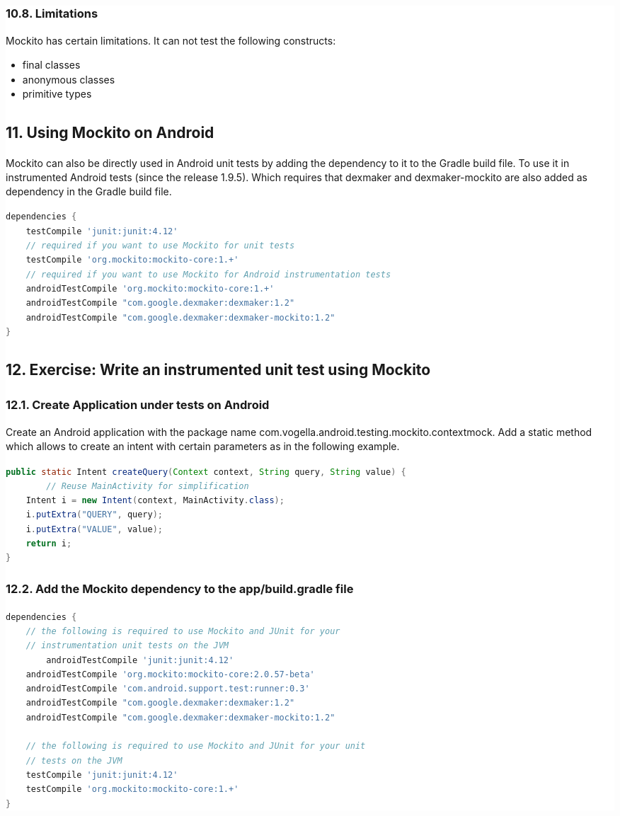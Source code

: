 ### 10.8. Limitations
Mockito has certain limitations. It can not test the following constructs:

* final classes
* anonymous classes
* primitive types

## 11. Using Mockito on Android
Mockito can also be directly used in Android unit tests by adding the dependency to it to the Gradle build file. To use it in instrumented Android tests (since the release 1.9.5). Which requires that dexmaker and dexmaker-mockito are also added as dependency in the Gradle build file.

```groovy
dependencies {
    testCompile 'junit:junit:4.12'
    // required if you want to use Mockito for unit tests
    testCompile 'org.mockito:mockito-core:1.+'
    // required if you want to use Mockito for Android instrumentation tests
    androidTestCompile 'org.mockito:mockito-core:1.+'
    androidTestCompile "com.google.dexmaker:dexmaker:1.2"
    androidTestCompile "com.google.dexmaker:dexmaker-mockito:1.2"
}
```

## 12. Exercise: Write an instrumented unit test using Mockito
### 12.1. Create Application under tests on Android
Create an Android application with the package name com.vogella.android.testing.mockito.contextmock. Add a static method	which allows to create an intent with certain parameters as in the following example.

```java
public static Intent createQuery(Context context, String query, String value) {
        // Reuse MainActivity for simplification
    Intent i = new Intent(context, MainActivity.class);
    i.putExtra("QUERY", query);
    i.putExtra("VALUE", value);
    return i;
}
```

### 12.2. Add the Mockito dependency to the app/build.gradle file

```groovy
dependencies {
    // the following is required to use Mockito and JUnit for your
    // instrumentation unit tests on the JVM
        androidTestCompile 'junit:junit:4.12'
    androidTestCompile 'org.mockito:mockito-core:2.0.57-beta'
    androidTestCompile 'com.android.support.test:runner:0.3'
    androidTestCompile "com.google.dexmaker:dexmaker:1.2"
    androidTestCompile "com.google.dexmaker:dexmaker-mockito:1.2"

    // the following is required to use Mockito and JUnit for your unit
    // tests on the JVM
    testCompile 'junit:junit:4.12'
    testCompile 'org.mockito:mockito-core:1.+'
}
```
